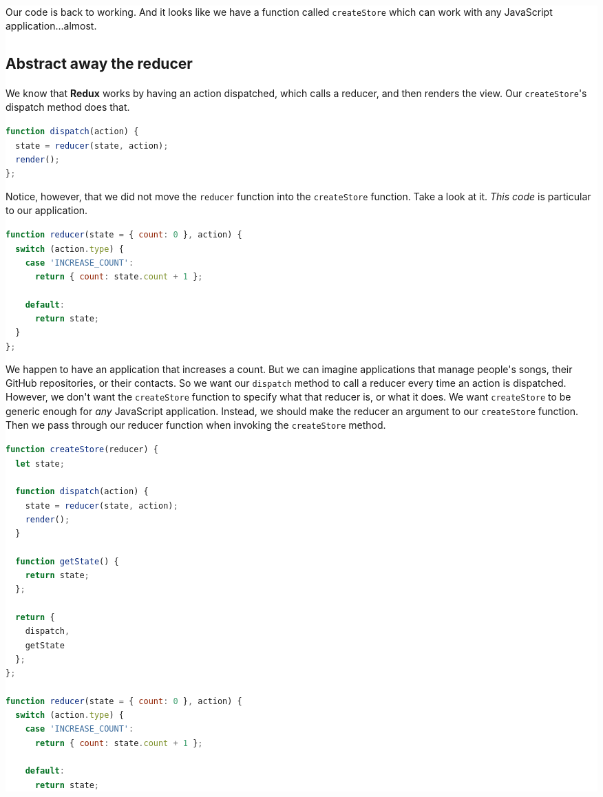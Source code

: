Our code is back to working. And it looks like we have a function called
`createStore` which can work with any JavaScript application...almost.

## Abstract away the reducer

We know that __Redux__ works by having an action dispatched, which calls a
reducer, and then renders the view. Our `createStore`'s dispatch method does
that.

```javascript
function dispatch(action) {
  state = reducer(state, action);
  render();
};
```

Notice, however, that we did not move the `reducer` function into the
`createStore` function. Take a look at it. _This code_ is particular to our
application.

```javascript
function reducer(state = { count: 0 }, action) {
  switch (action.type) {
    case 'INCREASE_COUNT':
      return { count: state.count + 1 };

    default:
      return state;
  }
};
```

We happen to have an application that increases a count. But we can imagine
applications that manage people's songs, their GitHub repositories, or their
contacts. So we want our `dispatch` method to call a reducer every time an
action is dispatched. However, we don't want the `createStore` function to
specify what that reducer is, or what it does. We want `createStore` to be
generic enough for _any_ JavaScript application. Instead, we should make the
reducer an argument to our `createStore` function. Then we pass through our
reducer function when invoking the `createStore` method.

```javascript
function createStore(reducer) {
  let state;

  function dispatch(action) {
    state = reducer(state, action);
    render();
  }

  function getState() {
    return state;
  };

  return {
    dispatch,
    getState
  };
};

function reducer(state = { count: 0 }, action) {
  switch (action.type) {
    case 'INCREASE_COUNT':
      return { count: state.count + 1 };

    default:
      return state;
```